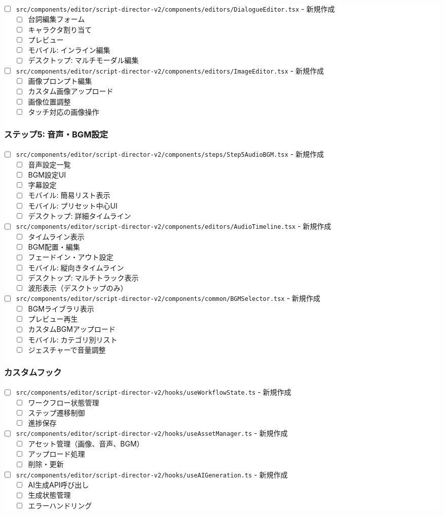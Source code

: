 - [ ] `src/components/editor/script-director-v2/components/editors/DialogueEditor.tsx` - 新規作成
  - [ ] 台詞編集フォーム
  - [ ] キャラクタ割り当て
  - [ ] プレビュー
  - [ ] モバイル: インライン編集
  - [ ] デスクトップ: マルチモーダル編集

- [ ] `src/components/editor/script-director-v2/components/editors/ImageEditor.tsx` - 新規作成
  - [ ] 画像プロンプト編集
  - [ ] カスタム画像アップロード
  - [ ] 画像位置調整
  - [ ] タッチ対応の画像操作

### ステップ5: 音声・BGM設定
- [ ] `src/components/editor/script-director-v2/components/steps/Step5AudioBGM.tsx` - 新規作成
  - [ ] 音声設定一覧
  - [ ] BGM設定UI
  - [ ] 字幕設定
  - [ ] モバイル: 簡易リスト表示
  - [ ] モバイル: プリセット中心UI
  - [ ] デスクトップ: 詳細タイムライン

- [ ] `src/components/editor/script-director-v2/components/editors/AudioTimeline.tsx` - 新規作成
  - [ ] タイムライン表示
  - [ ] BGM配置・編集
  - [ ] フェードイン・アウト設定
  - [ ] モバイル: 縦向きタイムライン
  - [ ] デスクトップ: マルチトラック表示
  - [ ] 波形表示（デスクトップのみ）

- [ ] `src/components/editor/script-director-v2/components/common/BGMSelector.tsx` - 新規作成
  - [ ] BGMライブラリ表示
  - [ ] プレビュー再生
  - [ ] カスタムBGMアップロード
  - [ ] モバイル: カテゴリ別リスト
  - [ ] ジェスチャーで音量調整

### カスタムフック
- [ ] `src/components/editor/script-director-v2/hooks/useWorkflowState.ts` - 新規作成
  - [ ] ワークフロー状態管理
  - [ ] ステップ遷移制御
  - [ ] 進捗保存

- [ ] `src/components/editor/script-director-v2/hooks/useAssetManager.ts` - 新規作成
  - [ ] アセット管理（画像、音声、BGM）
  - [ ] アップロード処理
  - [ ] 削除・更新

- [ ] `src/components/editor/script-director-v2/hooks/useAIGeneration.ts` - 新規作成
  - [ ] AI生成API呼び出し
  - [ ] 生成状態管理
  - [ ] エラーハンドリング
